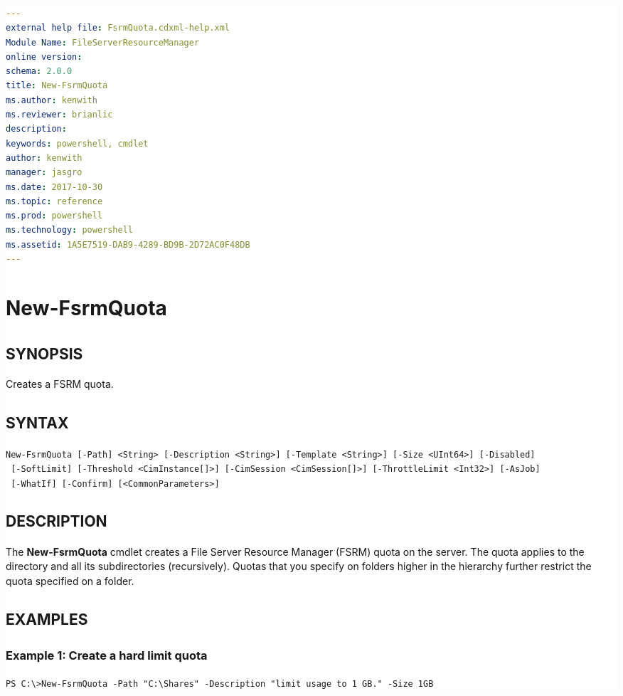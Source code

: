 ```yaml
---
external help file: FsrmQuota.cdxml-help.xml
Module Name: FileServerResourceManager
online version: 
schema: 2.0.0
title: New-FsrmQuota
ms.author: kenwith
ms.reviewer: brianlic
description: 
keywords: powershell, cmdlet
author: kenwith
manager: jasgro
ms.date: 2017-10-30
ms.topic: reference
ms.prod: powershell
ms.technology: powershell
ms.assetid: 1A5E7519-DAB9-4289-BD9B-2D72AC0F48DB
---
```


# New-FsrmQuota

## SYNOPSIS
Creates a FSRM quota.

## SYNTAX

```
New-FsrmQuota [-Path] <String> [-Description <String>] [-Template <String>] [-Size <UInt64>] [-Disabled]
 [-SoftLimit] [-Threshold <CimInstance[]>] [-CimSession <CimSession[]>] [-ThrottleLimit <Int32>] [-AsJob]
 [-WhatIf] [-Confirm] [<CommonParameters>]
```

## DESCRIPTION
The **New-FsrmQuota** cmdlet creates a File Server Resource Manager (FSRM) quota on the server.
The quota applies to the directory and all its subdirectories (recursively).
Quotas that you specify on folders higher in the hierarchy further restrict the quota specified on a folder.

## EXAMPLES

### Example 1: Create a hard limit quota
```
PS C:\>New-FsrmQuota -Path "C:\Shares" -Description "limit usage to 1 GB." -Size 1GB
```
